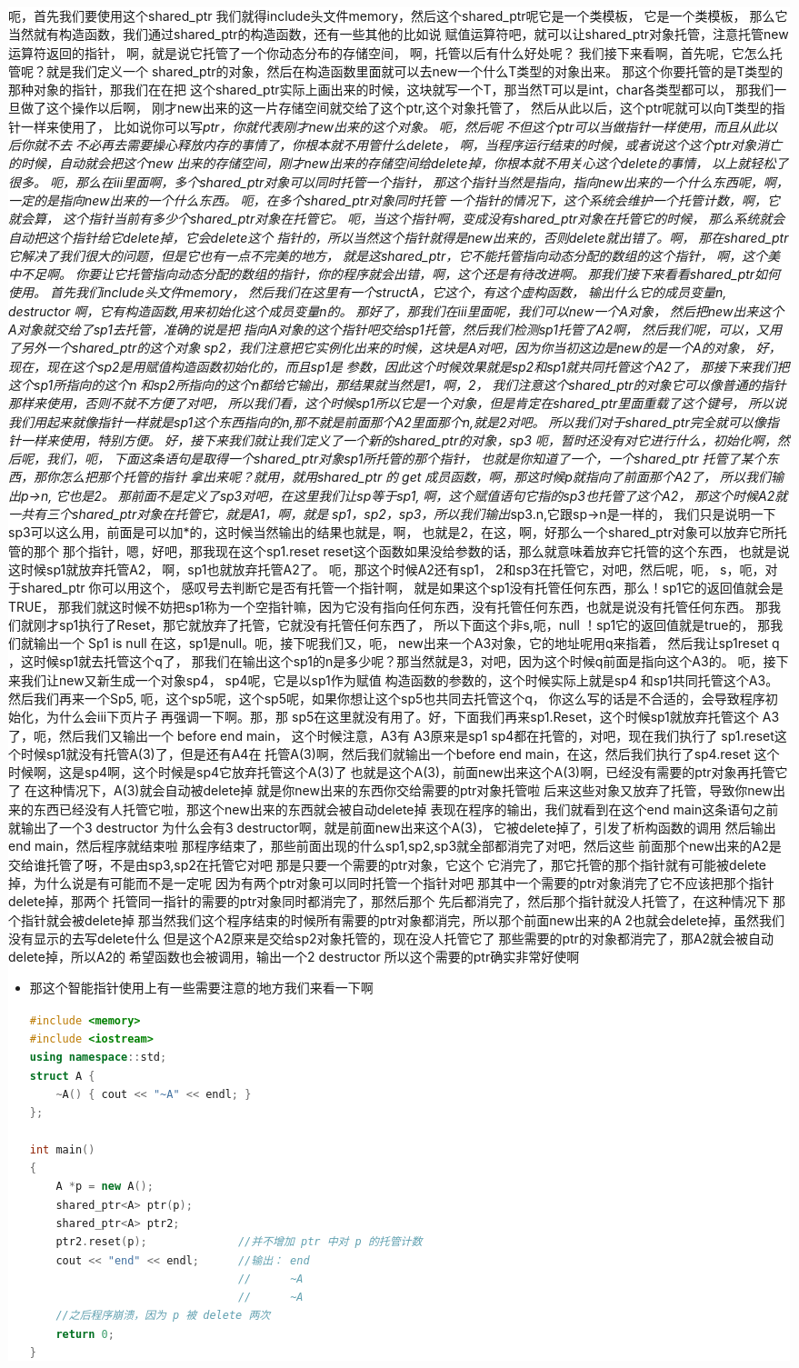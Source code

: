   呃，首先我们要使用这个shared_ptr 我们就得include头文件memory，然后这个shared_ptr呢它是一个类模板， 它是一个类模板， 那么它当然就有构造函数，我们通过shared_ptr的构造函数，还有一些其他的比如说 赋值运算符吧，就可以让shared_ptr对象托管，注意托管new运算符返回的指针， 啊，就是说它托管了一个你动态分布的存储空间， 啊，托管以后有什么好处呢？ 我们接下来看啊，首先呢，它怎么托管呢？就是我们定义一个 shared_ptr的对象，然后在构造函数里面就可以去new一个什么T类型的对象出来。 那这个你要托管的是T类型的那种对象的指针，那我们在在把 这个shared_ptr实际上画出来的时候，这块就写一个T，那当然T可以是int，char各类型都可以， 那我们一旦做了这个操作以后啊， 刚才new出来的这一片存储空间就交给了这个ptr,这个对象托管了， 然后从此以后，这个ptr呢就可以向T类型的指针一样来使用了， 比如说你可以写*ptr，你就代表刚才new出来的这个对象。 呃，然后呢 不但这个ptr可以当做指针一样使用，而且从此以后你就不去 不必再去需要操心释放内存的事情了，你根本就不用管什么delete， 啊，当程序运行结束的时候，或者说这个这个ptr对象消亡的时候，自动就会把这个new 出来的存储空间，刚才new出来的存储空间给delete掉，你根本就不用关心这个delete的事情， 以上就轻松了很多。 呃，那么在iii里面啊，多个shared_ptr对象可以同时托管一个指针， 那这个指针当然是指向，指向new出来的一个什么东西呢，啊，一定的是指向new出来的一个什么东西。 呃，在多个shared_ptr对象同时托管 一个指针的情况下，这个系统会维护一个托管计数，啊，它就会算， 这个指针当前有多少个shared_ptr对象在托管它。 呃，当这个指针啊，变成没有shared_ptr对象在托管它的时候， 那么系统就会自动把这个指针给它delete掉，它会delete这个 指针的，所以当然这个指针就得是new出来的，否则delete就出错了。啊， 那在shared_ptr它解决了我们很大的问题，但是它也有一点不完美的地方， 就是这shared_ptr，它不能托管指向动态分配的数组的这个指针， 啊，这个美中不足啊。 你要让它托管指向动态分配的数组的指针，你的程序就会出错，啊，这个还是有待改进啊。 那我们接下来看看shared_ptr如何使用。 首先我们include头文件memory， 然后我们在这里有一个structA，它这个，有这个虚构函数， 输出什么它的成员变量n, destructor 啊，它有构造函数,用来初始化这个成员变量n的。 那好了，那我们在iii里面呢，我们可以new一个A对象， 然后把new出来这个A对象就交给了sp1去托管，准确的说是把 指向A对象的这个指针吧交给sp1托管，然后我们检测sp1托管了A2啊， 然后我们呢，可以，又用了另外一个shared_ptr的这个对象 sp2，我们注意把它实例化出来的时候，这块是A对吧，因为你当初这边是new的是一个A的对象， 好，现在，现在这个sp2是用赋值构造函数初始化的，而且sp1是 参数，因此这个时候效果就是sp2和sp1就共同托管这个A2了， 那接下来我们把这个sp1所指向的这个n 和sp2所指向的这个n都给它输出，那结果就当然是1，啊，2， 我们注意这个shared_ptr的对象它可以像普通的指针那样来使用，否则不就不方便了对吧， 所以我们看，这个时候sp1所以它是一个对象，但是肯定在shared_ptr里面重载了这个键号， 所以说我们用起来就像指针一样就是sp1这个东西指向的n,那不就是前面那个A2里面那个n,就是2对吧。 所以我们对于shared_ptr完全就可以像指针一样来使用，特别方便。 好，接下来我们就让我们定义了一个新的shared_ptr的对象，sp3 呃，暂时还没有对它进行什么，初始化啊，然后呢，我们，呃， 下面这条语句是取得一个shared_ptr对象sp1所托管的那个指针， 也就是你知道了一个，一个shared_ptr 托管了某个东西，那你怎么把那个托管的指针 拿出来呢？就用，就用shared_ptr 的 get 成员函数，啊，那这时候p就指向了前面那个A2了， 所以我们输出p->n, 它也是2。 那前面不是定义了sp3对吧，在这里我们让sp等于sp1, 啊，这个赋值语句它指的sp3也托管了这个A2， 那这个时候A2就一共有三个shared_ptr对象在托管它，就是A1，啊，就是 sp1，sp2，sp3，所以我们输出*sp3.n,它跟sp->n是一样的， 我们只是说明一下sp3可以这么用，前面是可以加*的，这时候当然输出的结果也就是，啊， 也就是2，在这，啊，好那么一个shared_ptr对象可以放弃它所托管的那个 那个指针，嗯，好吧，那我现在这个sp1.reset reset这个函数如果没给参数的话，那么就意味着放弃它托管的这个东西， 也就是说这时候sp1就放弃托管A2， 啊，sp1也就放弃托管A2了。 呃，那这个时候A2还有sp1， 2和sp3在托管它，对吧，然后呢，呃， s，呃，对于shared_ptr 你可以用这个， 感叹号去判断它是否有托管一个指针啊， 就是如果这个sp1没有托管任何东西，那么！sp1它的返回值就会是TRUE， 那我们就这时候不妨把sp1称为一个空指针嘛，因为它没有指向任何东西，没有托管任何东西，也就是说没有托管任何东西。 那我们就刚才sp1执行了Reset，那它就放弃了托管，它就没有托管任何东西了， 所以下面这个非s,呃，null ！sp1它的返回值就是true的， 那我们就输出一个 Sp1 is null 在这，sp1是null。呃，接下呢我们又，呃， new出来一个A3对象，它的地址呢用q来指着， 然后我让sp1reset q ，这时候sp1就去托管这个q了， 那我们在输出这个sp1的n是多少呢？那当然就是3，对吧，因为这个时候q前面是指向这个A3的。 呃，接下来我们让new又新生成一个对象sp4， sp4呢，它是以sp1作为赋值 构造函数的参数的，这个时候实际上就是sp4 和sp1共同托管这个A3。 然后我们再来一个Sp5, 呃，这个sp5呢，这个sp5呢，如果你想让这个sp5也共同去托管这个q， 你这么写的话是不合适的，会导致程序初始化，为什么会iii下页片子 再强调一下啊。那，那 sp5在这里就没有用了。好，下面我们再来sp1.Reset，这个时候sp1就放弃托管这个 A3了，呃，然后我们又输出一个 before end main， 这个时候注意，A3有 A3原来是sp1 sp4都在托管的，对吧，现在我们执行了 sp1.reset这个时候sp1就没有托管A(3)了，但是还有A4在 托管A(3)啊，然后我们就输出一个before end main，在这，然后我们执行了sp4.reset 这个时候啊，这是sp4啊，这个时候是sp4它放弃托管这个A(3)了 也就是这个A(3)，前面new出来这个A(3)啊，已经没有需要的ptr对象再托管它了 在这种情况下，A(3)就会自动被delete掉 就是你new出来的东西你交给需要的ptr对象托管啦 后来这些对象又放弃了托管，导致你new出来的东西已经没有人托管它啦，那这个new出来的东西就会被自动delete掉 表现在程序的输出，我们就看到在这个end main这条语句之前就输出了一个3 destructor 为什么会有3 destructor啊，就是前面new出来这个A(3)， 它被delete掉了，引发了析构函数的调用 然后输出end main，然后程序就结束啦 那程序结束了，那些前面出现的什么sp1,sp2,sp3就全部都消完了对吧，然后这些 前面那个new出来的A2是交给谁托管了呀，不是由sp3,sp2在托管它对吧 那是只要一个需要的ptr对象，它这个 它消完了，那它托管的那个指针就有可能被delete掉，为什么说是有可能而不是一定呢 因为有两个ptr对象可以同时托管一个指针对吧 那其中一个需要的ptr对象消完了它不应该把那个指针delete掉，那两个 托管同一指针的需要的ptr对象同时都消完了，那然后那个 先后都消完了，然后那个指针就没人托管了，在这种情况下 那个指针就会被delete掉 那当然我们这个程序结束的时候所有需要的ptr对象都消完，所以那个前面new出来的A 2也就会delete掉，虽然我们没有显示的去写delete什么 但是这个A2原来是交给sp2对象托管的，现在没人托管它了 那些需要的ptr的对象都消完了，那A2就会被自动delete掉，所以A2的 希望函数也会被调用，输出一个2 destructor 所以这个需要的ptr确实非常好使啊 
- 那这个智能指针使用上有一些需要注意的地方我们来看一下啊 
    ```C++
    #include <memory>
    #include <iostream>
    using namespace::std;
    struct A {
        ~A() { cout << "~A" << endl; }
    };

    int main()
    {
        A *p = new A();
        shared_ptr<A> ptr(p);
        shared_ptr<A> ptr2;
        ptr2.reset(p);              //并不增加 ptr 中对 p 的托管计数
        cout << "end" << endl;      //输出： end
                                    //      ~A
                                    //      ~A
        //之后程序崩溃，因为 p 被 delete 两次
        return 0;                                             
    }
    ```  
